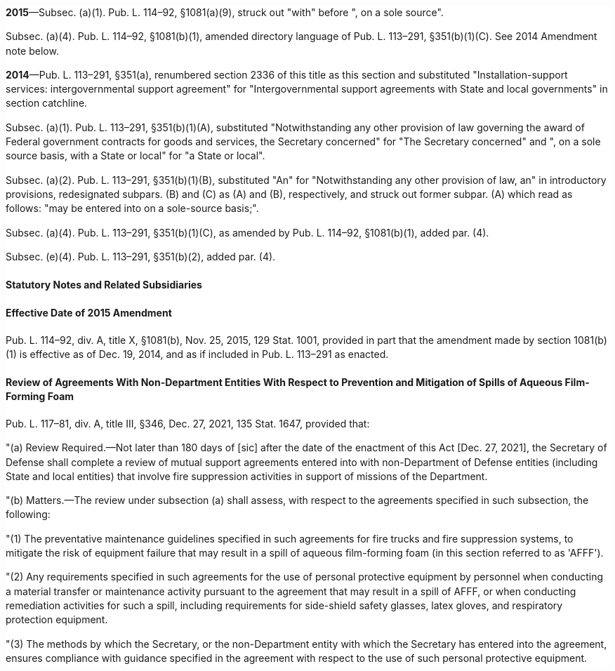 **2015**—Subsec. (a)(1). Pub. L. 114–92, §1081(a)(9), struck out "with" before ", on a sole source".

Subsec. (a)(4). Pub. L. 114–92, §1081(b)(1), amended directory language of Pub. L. 113–291, §351(b)(1)(C). See 2014 Amendment note below.

**2014**—Pub. L. 113–291, §351(a), renumbered section 2336 of this title as this section and substituted "Installation-support services: intergovernmental support agreement" for "Intergovernmental support agreements with State and local governments" in section catchline.

Subsec. (a)(1). Pub. L. 113–291, §351(b)(1)(A), substituted "Notwithstanding any other provision of law governing the award of Federal government contracts for goods and services, the Secretary concerned" for "The Secretary concerned" and ", on a sole source basis, with a State or local" for "a State or local".

Subsec. (a)(2). Pub. L. 113–291, §351(b)(1)(B), substituted "An" for "Notwithstanding any other provision of law, an" in introductory provisions, redesignated subpars. (B) and (C) as (A) and (B), respectively, and struck out former subpar. (A) which read as follows: "may be entered into on a sole-source basis;".

Subsec. (a)(4). Pub. L. 113–291, §351(b)(1)(C), as amended by Pub. L. 114–92, §1081(b)(1), added par. (4).

Subsec. (e)(4). Pub. L. 113–291, §351(b)(2), added par. (4).

#### **Statutory Notes and Related Subsidiaries** ####

#### Effective Date of 2015 Amendment ####

Pub. L. 114–92, div. A, title X, §1081(b), Nov. 25, 2015, 129 Stat. 1001, provided in part that the amendment made by section 1081(b)(1) is effective as of Dec. 19, 2014, and as if included in Pub. L. 113–291 as enacted.

#### Review of Agreements With Non-Department Entities With Respect to Prevention and Mitigation of Spills of Aqueous Film-Forming Foam ####

Pub. L. 117–81, div. A, title III, §346, Dec. 27, 2021, 135 Stat. 1647, provided that:

"(a) Review Required.—Not later than 180 days of [sic] after the date of the enactment of this Act [Dec. 27, 2021], the Secretary of Defense shall complete a review of mutual support agreements entered into with non-Department of Defense entities (including State and local entities) that involve fire suppression activities in support of missions of the Department.

"(b) Matters.—The review under subsection (a) shall assess, with respect to the agreements specified in such subsection, the following:

"(1) The preventative maintenance guidelines specified in such agreements for fire trucks and fire suppression systems, to mitigate the risk of equipment failure that may result in a spill of aqueous film-forming foam (in this section referred to as 'AFFF').

"(2) Any requirements specified in such agreements for the use of personal protective equipment by personnel when conducting a material transfer or maintenance activity pursuant to the agreement that may result in a spill of AFFF, or when conducting remediation activities for such a spill, including requirements for side-shield safety glasses, latex gloves, and respiratory protection equipment.

"(3) The methods by which the Secretary, or the non-Department entity with which the Secretary has entered into the agreement, ensures compliance with guidance specified in the agreement with respect to the use of such personal protective equipment.
